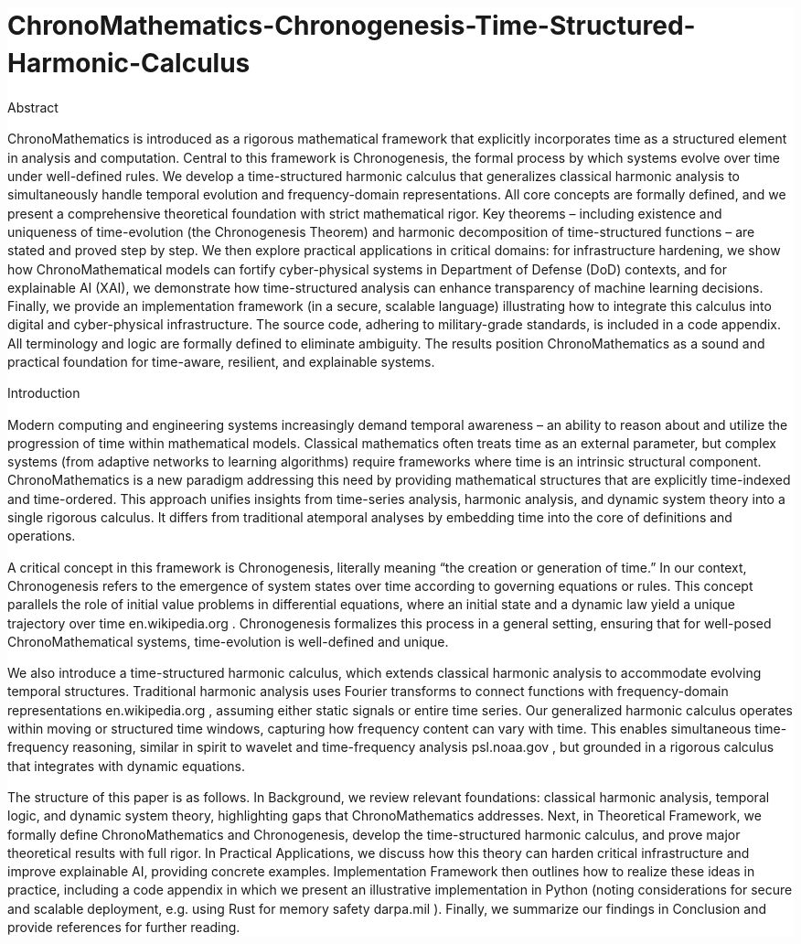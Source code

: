 # ChronoMathematics-Chronogenesis-Time-Structured-Harmonic-Calculus
Abstract

ChronoMathematics is introduced as a rigorous mathematical framework that explicitly incorporates time as a structured element in analysis and computation. Central to this framework is Chronogenesis, the formal process by which systems evolve over time under well-defined rules. We develop a time-structured harmonic calculus that generalizes classical harmonic analysis to simultaneously handle temporal evolution and frequency-domain representations. All core concepts are formally defined, and we present a comprehensive theoretical foundation with strict mathematical rigor. Key theorems – including existence and uniqueness of time-evolution (the Chronogenesis Theorem) and harmonic decomposition of time-structured functions – are stated and proved step by step. We then explore practical applications in critical domains: for infrastructure hardening, we show how ChronoMathematical models can fortify cyber-physical systems in Department of Defense (DoD) contexts, and for explainable AI (XAI), we demonstrate how time-structured analysis can enhance transparency of machine learning decisions. Finally, we provide an implementation framework (in a secure, scalable language) illustrating how to integrate this calculus into digital and cyber-physical infrastructure. The source code, adhering to military-grade standards, is included in a code appendix. All terminology and logic are formally defined to eliminate ambiguity. The results position ChronoMathematics as a sound and practical foundation for time-aware, resilient, and explainable systems.

Introduction

Modern computing and engineering systems increasingly demand temporal awareness – an ability to reason about and utilize the progression of time within mathematical models. Classical mathematics often treats time as an external parameter, but complex systems (from adaptive networks to learning algorithms) require frameworks where time is an intrinsic structural component. ChronoMathematics is a new paradigm addressing this need by providing mathematical structures that are explicitly time-indexed and time-ordered. This approach unifies insights from time-series analysis, harmonic analysis, and dynamic system theory into a single rigorous calculus. It differs from traditional atemporal analyses by embedding time into the core of definitions and operations.

A critical concept in this framework is Chronogenesis, literally meaning “the creation or generation of time.” In our context, Chronogenesis refers to the emergence of system states over time according to governing equations or rules. This concept parallels the role of initial value problems in differential equations, where an initial state and a dynamic law yield a unique trajectory over time
en.wikipedia.org
. Chronogenesis formalizes this process in a general setting, ensuring that for well-posed ChronoMathematical systems, time-evolution is well-defined and unique.

We also introduce a time-structured harmonic calculus, which extends classical harmonic analysis to accommodate evolving temporal structures. Traditional harmonic analysis uses Fourier transforms to connect functions with frequency-domain representations
en.wikipedia.org
, assuming either static signals or entire time series. Our generalized harmonic calculus operates within moving or structured time windows, capturing how frequency content can vary with time. This enables simultaneous time-frequency reasoning, similar in spirit to wavelet and time-frequency analysis
psl.noaa.gov
, but grounded in a rigorous calculus that integrates with dynamic equations.

The structure of this paper is as follows. In Background, we review relevant foundations: classical harmonic analysis, temporal logic, and dynamic system theory, highlighting gaps that ChronoMathematics addresses. Next, in Theoretical Framework, we formally define ChronoMathematics and Chronogenesis, develop the time-structured harmonic calculus, and prove major theoretical results with full rigor. In Practical Applications, we discuss how this theory can harden critical infrastructure and improve explainable AI, providing concrete examples. Implementation Framework then outlines how to realize these ideas in practice, including a code appendix in which we present an illustrative implementation in Python (noting considerations for secure and scalable deployment, e.g. using Rust for memory safety
darpa.mil
). Finally, we summarize our findings in Conclusion and provide references for further reading.

